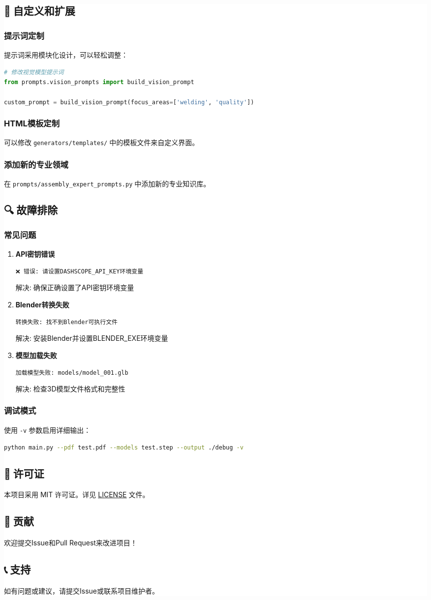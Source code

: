 ## 🎨 自定义和扩展

### 提示词定制
提示词采用模块化设计，可以轻松调整：

```python
# 修改视觉模型提示词
from prompts.vision_prompts import build_vision_prompt

custom_prompt = build_vision_prompt(focus_areas=['welding', 'quality'])
```

### HTML模板定制
可以修改 `generators/templates/` 中的模板文件来自定义界面。

### 添加新的专业领域
在 `prompts/assembly_expert_prompts.py` 中添加新的专业知识库。

## 🔍 故障排除

### 常见问题

1. **API密钥错误**
   ```bash
   ❌ 错误: 请设置DASHSCOPE_API_KEY环境变量
   ```
   解决: 确保正确设置了API密钥环境变量

2. **Blender转换失败**
   ```bash
   转换失败: 找不到Blender可执行文件
   ```
   解决: 安装Blender并设置BLENDER_EXE环境变量

3. **模型加载失败**
   ```bash
   加载模型失败: models/model_001.glb
   ```
   解决: 检查3D模型文件格式和完整性

### 调试模式

使用 `-v` 参数启用详细输出：
```bash
python main.py --pdf test.pdf --models test.step --output ./debug -v
```

## 📄 许可证

本项目采用 MIT 许可证。详见 [LICENSE](LICENSE) 文件。

## 🤝 贡献

欢迎提交Issue和Pull Request来改进项目！

## 📞 支持

如有问题或建议，请提交Issue或联系项目维护者。
